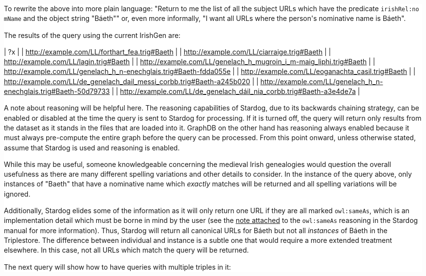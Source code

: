 To rewrite the above into more plain language: "Return to me the list
of all the subject URLs which have the predicate `irishRel:nomName`
and the object string "Báeth"" or, even more informally, "I want all
URLs where the person's nominative name is Báeth".

The results of the query using the current IrishGen are:

| ?x                                                                     |
| http://example.com/LL/forthart_fea.trig#Baeth                          |
| http://example.com/LL/ciarraige.trig#Baeth                             |
| http://example.com/LL/lagin.trig#Baeth                                 |
| http://example.com/LL/genelach_h_mugroin_i_m-maig_liphi.trig#Baeth     |
| http://example.com/LL/genelach_h_n-enechglais.trig#Baeth-fdda055e      |
| http://example.com/LL/eoganachta_casil.trig#Baeth                      |
| http://example.com/LL/de_genelach_dail_messi_corbb.trig#Baeth-a245b020 |
| http://example.com/LL/genelach_h_n-enechglais.trig#Baeth-50d79733      |
| http://example.com/LL/de_genelach_dáil_nia_corbb.trig#Baeth-a3e4de7a   |

A note about reasoning will be helpful here.  The reasoning
capabilities of Stardog, due to its backwards chaining strategy, can
be enabled or disabled at the time the query is sent to Stardog for
processing.  If it is turned off, the query will return only results
from the dataset as it stands in the files that are loaded into it.
GraphDB on the other hand has reasoning always enabled because it must
always pre-compute the entire graph before the query can be
processed. From this point onward, unless otherwise stated, assume
that Stardog is used and reasoning is enabled.

While this may be useful, someone knowledgeable concerning the
medieval Irish genealogies would question the overall usefulness as
there are many different spelling variations and other details to
consider.  In the instance of the query above, only instances of
"Baeth" that have a nominative name which _exactly_ matches will be
returned and all spelling variations will be ignored.

Additionally, Stardog elides some of the information as it will only
return one URL if they are all marked `owl:sameAs`, which is an
implementation detail which must be borne in mind by the user (see the
[note attached](https://www.stardog.com/docs/#_same_as_reasoning) to
the `owl:sameAs` reasoning in the Stardog manual for more
information).  Thus, Stardog will return all canonical URLs for Báeth
but not all _instances_ of Báeth in the Triplestore.  The difference
between individual and instance is a subtle one that would require a
more extended treatment elsewhere.  In this case, not all URLs which
match the query will be returned.

The next query will show how to have queries with multiple triples in
it:
